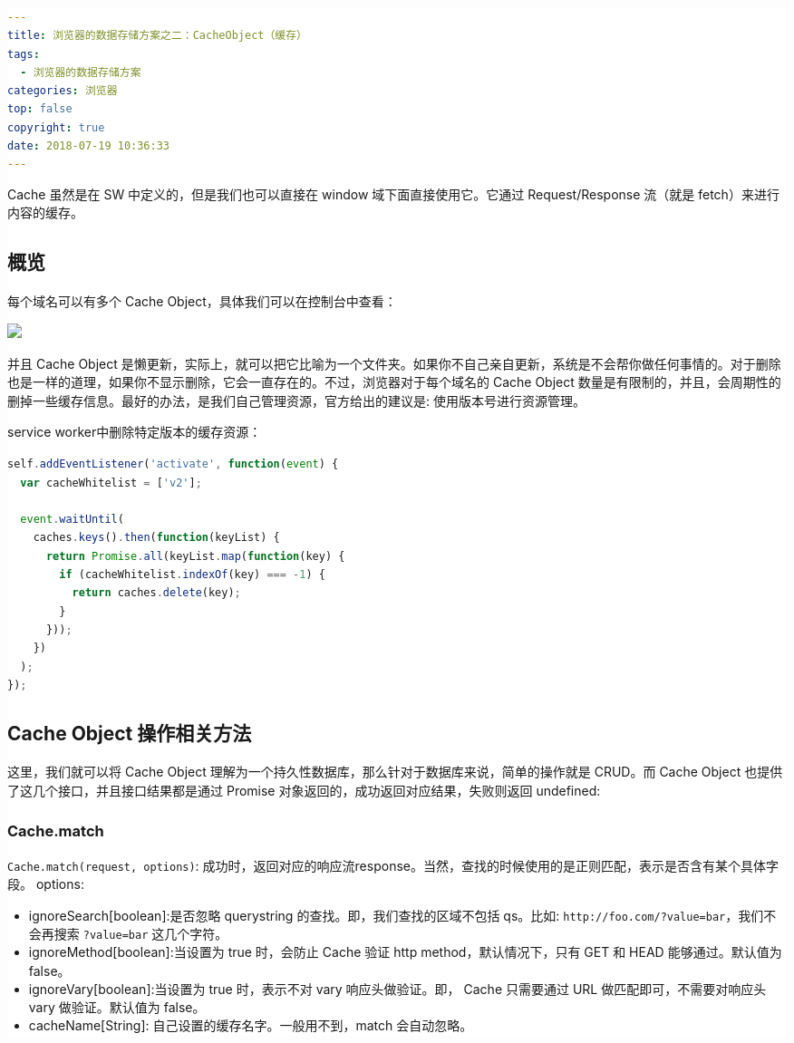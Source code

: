 ```yaml
---
title: 浏览器的数据存储方案之二：CacheObject（缓存）
tags:
  - 浏览器的数据存储方案
categories: 浏览器
top: false
copyright: true
date: 2018-07-19 10:36:33
---
```

Cache 虽然是在 SW 中定义的，但是我们也可以直接在 window 域下面直接使用它。它通过 Request/Response 流（就是 fetch）来进行内容的缓存。


## 概览

每个域名可以有多个 Cache Object，具体我们可以在控制台中查看：

![](http://oankigr4l.bkt.clouddn.com/201807191037_507.png)

并且 Cache Object 是懒更新，实际上，就可以把它比喻为一个文件夹。如果你不自己亲自更新，系统是不会帮你做任何事情的。对于删除也是一样的道理，如果你不显示删除，它会一直存在的。不过，浏览器对于每个域名的 Cache Object 数量是有限制的，并且，会周期性的删掉一些缓存信息。最好的办法，是我们自己管理资源，官方给出的建议是: 使用版本号进行资源管理。

service worker中删除特定版本的缓存资源：
```js
self.addEventListener('activate', function(event) {
  var cacheWhitelist = ['v2'];

  event.waitUntil(
    caches.keys().then(function(keyList) {
      return Promise.all(keyList.map(function(key) {
        if (cacheWhitelist.indexOf(key) === -1) {
          return caches.delete(key);
        }
      }));
    })
  );
});
```
## Cache Object 操作相关方法
这里，我们就可以将 Cache Object 理解为一个持久性数据库，那么针对于数据库来说，简单的操作就是 CRUD。而 Cache Object 也提供了这几个接口，并且接口结果都是通过 Promise 对象返回的，成功返回对应结果，失败则返回 undefined:
### Cache.match
`Cache.match(request, options)`: 成功时，返回对应的响应流response。当然，查找的时候使用的是正则匹配，表示是否含有某个具体字段。
options:
* ignoreSearch[boolean]:是否忽略 querystring 的查找。即，我们查找的区域不包括 qs。比如: `http://foo.com/?value=bar`，我们不会再搜索 `?value=bar` 这几个字符。
* ignoreMethod[boolean]:当设置为 true 时，会防止 Cache 验证 http method，默认情况下，只有 GET 和 HEAD 能够通过。默认值为 false。
* ignoreVary[boolean]:当设置为 true 时，表示不对 vary 响应头做验证。即， Cache 只需要通过 URL 做匹配即可，不需要对响应头 vary 做验证。默认值为 false。
* cacheName[String]: 自己设置的缓存名字。一般用不到，match 会自动忽略。
